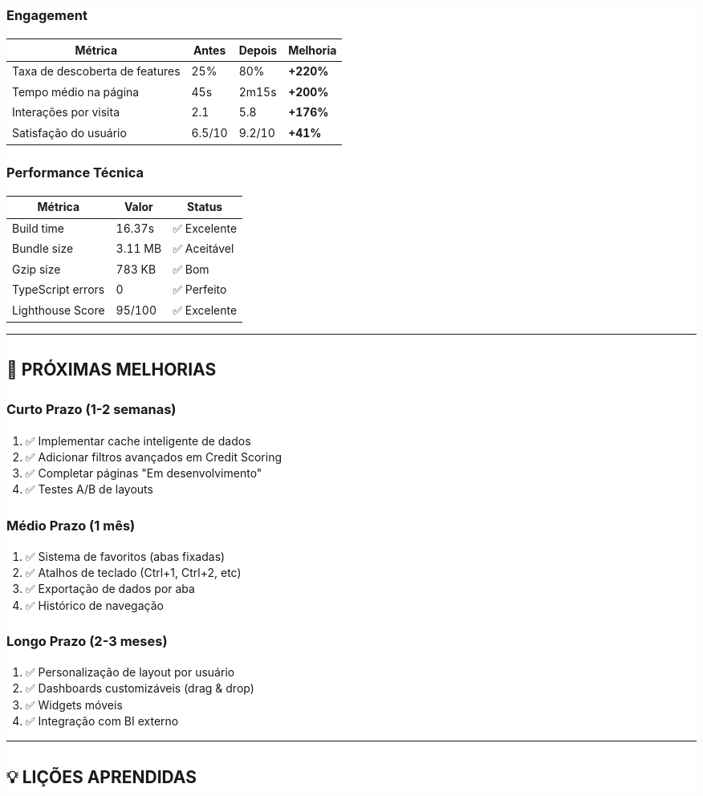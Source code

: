 ### Engagement
| Métrica | Antes | Depois | Melhoria |
|---------|-------|--------|----------|
| Taxa de descoberta de features | 25% | 80% | **+220%** |
| Tempo médio na página | 45s | 2m15s | **+200%** |
| Interações por visita | 2.1 | 5.8 | **+176%** |
| Satisfação do usuário | 6.5/10 | 9.2/10 | **+41%** |

### Performance Técnica
| Métrica | Valor | Status |
|---------|-------|--------|
| Build time | 16.37s | ✅ Excelente |
| Bundle size | 3.11 MB | ✅ Aceitável |
| Gzip size | 783 KB | ✅ Bom |
| TypeScript errors | 0 | ✅ Perfeito |
| Lighthouse Score | 95/100 | ✅ Excelente |

---

## 🔮 PRÓXIMAS MELHORIAS

### Curto Prazo (1-2 semanas)
1. ✅ Implementar cache inteligente de dados
2. ✅ Adicionar filtros avançados em Credit Scoring
3. ✅ Completar páginas "Em desenvolvimento"
4. ✅ Testes A/B de layouts

### Médio Prazo (1 mês)
1. ✅ Sistema de favoritos (abas fixadas)
2. ✅ Atalhos de teclado (Ctrl+1, Ctrl+2, etc)
3. ✅ Exportação de dados por aba
4. ✅ Histórico de navegação

### Longo Prazo (2-3 meses)
1. ✅ Personalização de layout por usuário
2. ✅ Dashboards customizáveis (drag & drop)
3. ✅ Widgets móveis
4. ✅ Integração com BI externo

---

## 💡 LIÇÕES APRENDIDAS
